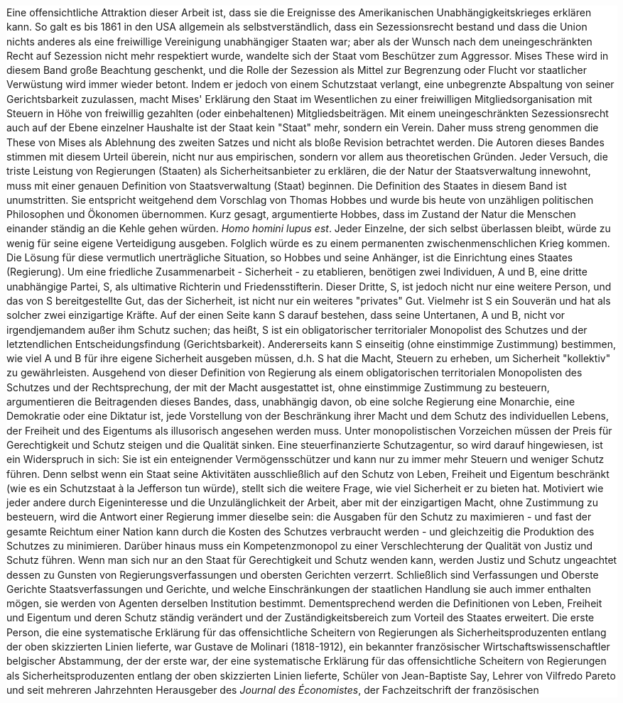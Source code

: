 Eine offensichtliche Attraktion dieser Arbeit ist, dass sie die Ereignisse des Amerikanischen Unabhängigkeitskrieges erklären kann. So galt es bis 1861 in den USA allgemein als selbstverständlich, dass ein Sezessionsrecht bestand und dass die Union nichts anderes als eine freiwillige Vereinigung unabhängiger Staaten war; aber als der Wunsch nach dem uneingeschränkten Recht auf Sezession nicht mehr respektiert wurde, wandelte sich der Staat vom Beschützer zum Aggressor. Mises These wird in diesem Band große Beachtung geschenkt, und die Rolle der Sezession als Mittel zur Begrenzung oder Flucht vor staatlicher Verwüstung wird immer wieder betont. Indem er jedoch von einem Schutzstaat verlangt, eine unbegrenzte Abspaltung von seiner Gerichtsbarkeit zuzulassen, macht Mises' Erklärung den Staat im Wesentlichen zu einer freiwilligen Mitgliedsorganisation mit Steuern in Höhe von freiwillig gezahlten (oder einbehaltenen) Mitgliedsbeiträgen. Mit einem uneingeschränkten Sezessionsrecht auch auf der Ebene einzelner Haushalte ist der Staat kein "Staat" mehr, sondern ein Verein. Daher muss streng genommen die These von Mises als Ablehnung des zweiten Satzes und nicht als bloße Revision betrachtet werden. Die Autoren dieses Bandes stimmen mit diesem Urteil überein, nicht nur aus empirischen, sondern vor allem aus theoretischen Gründen. Jeder Versuch, die triste Leistung von Regierungen (Staaten) als Sicherheitsanbieter zu erklären, die der Natur der Staatsverwaltung innewohnt, muss mit einer genauen Definition von Staatsverwaltung (Staat) beginnen. Die Definition des Staates in diesem Band ist unumstritten. Sie entspricht weitgehend dem Vorschlag von Thomas Hobbes und wurde bis heute von unzähligen politischen Philosophen und Ökonomen übernommen. Kurz gesagt, argumentierte Hobbes, dass im Zustand der Natur die Menschen einander ständig an die Kehle gehen würden. *Homo homini lupus est*. Jeder Einzelne, der sich selbst überlassen bleibt, würde zu wenig für seine eigene Verteidigung ausgeben. Folglich würde es zu einem permanenten zwischenmenschlichen Krieg kommen. Die Lösung für diese vermutlich unerträgliche Situation, so Hobbes und seine Anhänger, ist die Einrichtung eines Staates (Regierung). Um eine friedliche Zusammenarbeit - Sicherheit - zu etablieren, benötigen zwei Individuen, A und B, eine dritte unabhängige Partei, S, als ultimative Richterin und Friedensstifterin. Dieser Dritte, S, ist jedoch nicht nur eine weitere Person, und das von S bereitgestellte Gut, das der Sicherheit, ist nicht nur ein weiteres "privates" Gut. Vielmehr ist S ein Souverän und hat als solcher zwei einzigartige Kräfte. Auf der einen Seite kann S darauf bestehen, dass seine Untertanen, A und B, nicht vor irgendjemandem außer ihm Schutz suchen; das heißt, S ist ein obligatorischer territorialer Monopolist des Schutzes und der letztendlichen Entscheidungsfindung (Gerichtsbarkeit). Andererseits kann S einseitig (ohne einstimmige Zustimmung) bestimmen, wie viel A und B für ihre eigene Sicherheit ausgeben müssen, d.h. S hat die Macht, Steuern zu erheben, um Sicherheit "kollektiv" zu gewährleisten. Ausgehend von dieser Definition von Regierung als einem obligatorischen territorialen Monopolisten des Schutzes und der Rechtsprechung, der mit der Macht ausgestattet ist, ohne einstimmige Zustimmung zu besteuern, argumentieren die Beitragenden dieses Bandes, dass, unabhängig davon, ob eine solche Regierung eine Monarchie, eine Demokratie oder eine Diktatur ist, jede Vorstellung von der Beschränkung ihrer Macht und dem Schutz des individuellen Lebens, der Freiheit und des Eigentums als illusorisch angesehen werden muss. Unter monopolistischen Vorzeichen müssen der Preis für Gerechtigkeit und Schutz steigen und die Qualität sinken. Eine steuerfinanzierte Schutzagentur, so wird darauf hingewiesen, ist ein Widerspruch in sich: Sie ist ein enteignender Vermögensschützer und kann nur zu immer mehr Steuern und weniger Schutz führen. Denn selbst wenn ein Staat seine Aktivitäten ausschließlich auf den Schutz von Leben, Freiheit und Eigentum beschränkt (wie es ein Schutzstaat à la Jefferson tun würde), stellt sich die weitere Frage, wie viel Sicherheit er zu bieten hat. Motiviert wie jeder andere durch Eigeninteresse und die Unzulänglichkeit der Arbeit, aber mit der einzigartigen Macht, ohne Zustimmung zu besteuern, wird die Antwort einer Regierung immer dieselbe sein: die Ausgaben für den Schutz zu maximieren - und fast der gesamte Reichtum einer Nation kann durch die Kosten des Schutzes verbraucht werden - und gleichzeitig die Produktion des Schutzes zu minimieren. Darüber hinaus muss ein Kompetenzmonopol zu einer Verschlechterung der Qualität von Justiz und Schutz führen. Wenn man sich nur an den Staat für Gerechtigkeit und Schutz wenden kann, werden Justiz und Schutz ungeachtet dessen zu Gunsten von Regierungsverfassungen und obersten Gerichten verzerrt. Schließlich sind Verfassungen und Oberste Gerichte Staatsverfassungen und Gerichte, und welche Einschränkungen der staatlichen Handlung sie auch immer enthalten mögen, sie werden von Agenten derselben Institution bestimmt. Dementsprechend werden die Definitionen von Leben, Freiheit und Eigentum und deren Schutz ständig verändert und der Zuständigkeitsbereich zum Vorteil des Staates erweitert. Die erste Person, die eine systematische Erklärung für das offensichtliche Scheitern von Regierungen als Sicherheitsproduzenten entlang der oben skizzierten Linien lieferte, war Gustave de Molinari (1818-1912), ein bekannter französischer Wirtschaftswissenschaftler belgischer Abstammung, der der erste war, der eine systematische Erklärung für das offensichtliche Scheitern von Regierungen als Sicherheitsproduzenten entlang der oben skizzierten Linien lieferte, Schüler von Jean-Baptiste Say, Lehrer von Vilfredo Pareto und seit mehreren Jahrzehnten Herausgeber des *Journal des Économistes*, der Fachzeitschrift der französischen